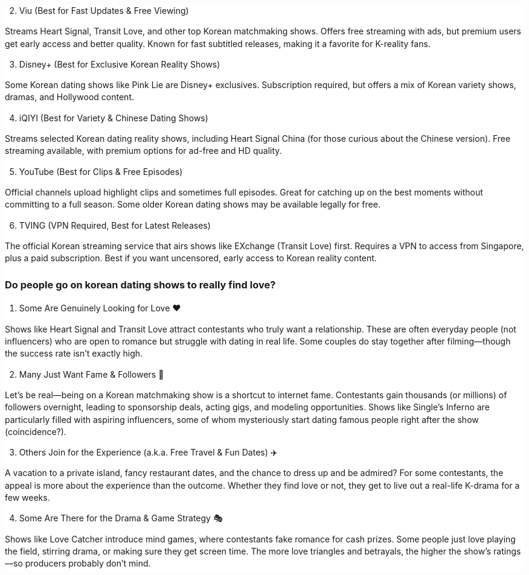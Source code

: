 2. Viu (Best for Fast Updates & Free Viewing)

Streams Heart Signal, Transit Love, and other top Korean matchmaking shows.
Offers free streaming with ads, but premium users get early access and better quality.
Known for fast subtitled releases, making it a favorite for K-reality fans.

3. Disney+ (Best for Exclusive Korean Reality Shows)

Some Korean dating shows like Pink Lie are Disney+ exclusives.
Subscription required, but offers a mix of Korean variety shows, dramas, and Hollywood content.

4. iQIYI (Best for Variety & Chinese Dating Shows)

Streams selected Korean dating reality shows, including Heart Signal China (for those curious about the Chinese version).
Free streaming available, with premium options for ad-free and HD quality.

5. YouTube (Best for Clips & Free Episodes)

Official channels upload highlight clips and sometimes full episodes.
Great for catching up on the best moments without committing to a full season.
Some older Korean dating shows may be available legally for free.

6. TVING (VPN Required, Best for Latest Releases)

The official Korean streaming service that airs shows like EXchange (Transit Love) first.
Requires a VPN to access from Singapore, plus a paid subscription.
Best if you want uncensored, early access to Korean reality content.

### Do people go on korean dating shows to really find love?

1. Some Are Genuinely Looking for Love ❤️

Shows like Heart Signal and Transit Love attract contestants who truly want a relationship.
These are often everyday people (not influencers) who are open to romance but struggle with dating in real life.
Some couples do stay together after filming—though the success rate isn’t exactly high.

2. Many Just Want Fame & Followers 📱

Let’s be real—being on a Korean matchmaking show is a shortcut to internet fame.
Contestants gain thousands (or millions) of followers overnight, leading to sponsorship deals, acting gigs, and modeling opportunities.
Shows like Single’s Inferno are particularly filled with aspiring influencers, some of whom mysteriously start dating famous people right after the show (coincidence?).

3. Others Join for the Experience (a.k.a. Free Travel & Fun Dates) ✈️

A vacation to a private island, fancy restaurant dates, and the chance to dress up and be admired?
For some contestants, the appeal is more about the experience than the outcome.
Whether they find love or not, they get to live out a real-life K-drama for a few weeks.

4. Some Are There for the Drama & Game Strategy 🎭

Shows like Love Catcher introduce mind games, where contestants fake romance for cash prizes.
Some people just love playing the field, stirring drama, or making sure they get screen time.
The more love triangles and betrayals, the higher the show’s ratings—so producers probably don’t mind.
